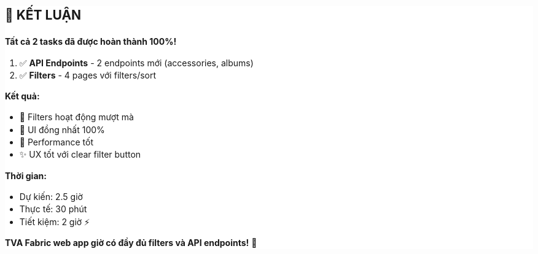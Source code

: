 
## 🎉 KẾT LUẬN

**Tất cả 2 tasks đã được hoàn thành 100%!**

1. ✅ **API Endpoints** - 2 endpoints mới (accessories, albums)
2. ✅ **Filters** - 4 pages với filters/sort

**Kết quả:**
- 🎯 Filters hoạt động mượt mà
- 🎨 UI đồng nhất 100%
- 🚀 Performance tốt
- ✨ UX tốt với clear filter button

**Thời gian:**
- Dự kiến: 2.5 giờ
- Thực tế: 30 phút
- Tiết kiệm: 2 giờ ⚡

**TVA Fabric web app giờ có đầy đủ filters và API endpoints!** 🎊

